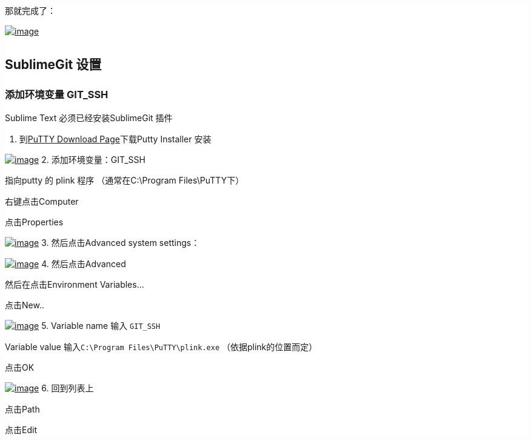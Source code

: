 那就完成了：

[![image](https://lh5.googleusercontent.com/-Dnp3HALKhe4/VI2kizNUqiI/AAAAAAAAHuU/zr4zYjhhpqs/s800/14-12-2014_225354.png "image")](https://lh5.googleusercontent.com/-Dnp3HALKhe4/VI2kizNUqiI/AAAAAAAAHuU/zr4zYjhhpqs/s1600/14-12-2014_225354.png)

## SublimeGit 设置

### 添加环境变量 GIT_SSH

Sublime Text 必须已经安装SublimeGit 插件

1. 到[PuTTY Download Page](http://www.chiark.greenend.org.uk/~sgtatham/putty/download.html)下载Putty Installer
安装

[![image](https://lh5.googleusercontent.com/-ukDHG5zh4tA/VI2lVVGmwMI/AAAAAAAAHuc/12rEnGnBs2I/s800/14-12-2014_225716.png "image")](https://lh5.googleusercontent.com/-ukDHG5zh4tA/VI2lVVGmwMI/AAAAAAAAHuc/12rEnGnBs2I/s1600/14-12-2014_225716.png)
2. 添加环境变量：GIT_SSH

指向putty 的 plink 程序 （通常在C:\Program Files\PuTTY下）

右键点击Computer

点击Properties

[![image](https://lh6.googleusercontent.com/-OXveIzGIG5o/VI2mCjpC-WI/AAAAAAAAHuk/kAHghALIP34/s800/14-12-2014_230016.png "image")](https://lh6.googleusercontent.com/-OXveIzGIG5o/VI2mCjpC-WI/AAAAAAAAHuk/kAHghALIP34/s1600/14-12-2014_230016.png)
3. 然后点击Advanced system settings：

[![image](https://lh4.googleusercontent.com/-ufYGX6-vn3E/VI2mVHXGahI/AAAAAAAAHus/kBg_MC5befY/s800/14-12-2014_230130.png "image")](https://lh4.googleusercontent.com/-ufYGX6-vn3E/VI2mVHXGahI/AAAAAAAAHus/kBg_MC5befY/s1600/14-12-2014_230130.png)
4. 然后点击Advanced

然后在点击Environment Variables...

点击New..

[![image](https://lh4.googleusercontent.com/-RpWJWdp0Snw/VI2mkKg2QRI/AAAAAAAAHu0/RqdZJtjLfKY/s800/14-12-2014_230230.png "image")](https://lh4.googleusercontent.com/-RpWJWdp0Snw/VI2mkKg2QRI/AAAAAAAAHu0/RqdZJtjLfKY/s1600/14-12-2014_230230.png)
5. Variable name 输入 `GIT_SSH`

Variable value 输入`C:\Program Files\PuTTY\plink.exe` （依据plink的位置而定）

点击OK

[![image](https://lh6.googleusercontent.com/-nAkyJvHxyi8/VI2m_G2MRNI/AAAAAAAAHu8/s1qmcTNlN5s/s800/14-12-2014_230417.png "image")](https://lh6.googleusercontent.com/-nAkyJvHxyi8/VI2m_G2MRNI/AAAAAAAAHu8/s1qmcTNlN5s/s1600/14-12-2014_230417.png)
6. 回到列表上

点击Path

点击Edit
